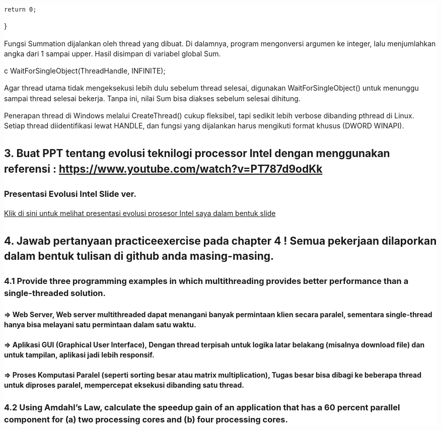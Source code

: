     return 0;
}



Fungsi Summation dijalankan oleh thread yang dibuat. Di dalamnya, program mengonversi argumen ke integer, lalu menjumlahkan angka dari 1 sampai upper. Hasil disimpan di variabel global Sum.

c
WaitForSingleObject(ThreadHandle, INFINITE);



Agar thread utama tidak mengeksekusi lebih dulu sebelum thread selesai, digunakan WaitForSingleObject() untuk menunggu sampai thread selesai bekerja. Tanpa ini, nilai Sum bisa diakses sebelum selesai dihitung.


Penerapan thread di Windows melalui CreateThread() cukup fleksibel, tapi sedikit lebih verbose dibanding pthread di Linux. Setiap thread diidentifikasi lewat HANDLE, dan fungsi yang dijalankan harus mengikuti format khusus (DWORD WINAPI).

## 3. Buat PPT tentang evolusi teknilogi processor Intel dengan menggunakan referensi : https://www.youtube.com/watch?v=PT787d9odKk

### Presentasi Evolusi Intel Slide ver.
[Klik di sini untuk melihat presentasi evolusi prosesor Intel saya dalam bentuk slide](https://hackmd.io/@FPEnBKCURDS7plZJ_9UHtA/r1s9md71el)

## 4. Jawab pertanyaan practiceexercise pada chapter 4 ! Semua pekerjaan dilaporkan dalam bentuk tulisan di github anda masing-masing. 

### 4.1 Provide three programming examples in which multithreading provides better performance than a single-threaded solution.

#### => Web Server,  Web server multithreaded dapat menangani banyak permintaan klien secara paralel, sementara single-thread hanya bisa melayani satu permintaan dalam satu waktu. 
#### => Aplikasi GUI (Graphical User Interface),  Dengan thread terpisah untuk logika latar belakang (misalnya download file) dan untuk tampilan, aplikasi jadi lebih responsif. 
#### => Proses Komputasi Paralel (seperti sorting besar atau matrix multiplication), Tugas besar bisa dibagi ke beberapa thread untuk diproses paralel, mempercepat eksekusi dibanding satu thread.

### 4.2 Using Amdahl’s Law, calculate the speedup gain of an application that has a 60 percent parallel component for (a) two processing cores and (b) four processing cores.
